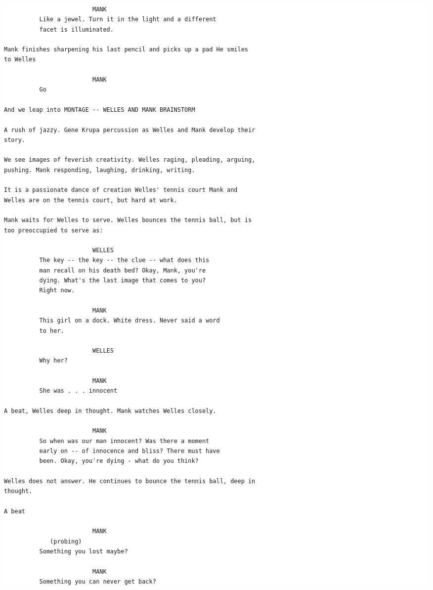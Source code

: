 	                         MANK 
	          Like a jewel. Turn it in the light and a different 
	          facet is illuminated.
	
	Mank finishes sharpening his last pencil and picks up a pad He smiles 
	to Welles
	
	                         MANK 
	          Go
	
	And we leap into MONTAGE -- WELLES AND MANK BRAINSTORM
	
	A rush of jazzy. Gene Krupa percussion as Welles and Mank develop their 
	story.
	
	We see images of feverish creativity. Welles raging, pleading, arguing, 
	pushing. Mank responding, laughing, drinking, writing.
	
	It is a passionate dance of creation Welles' tennis court Mank and 
	Welles are on the tennis court, but hard at work.
	
	Mank waits for Welles to serve. Welles bounces the tennis ball, but is 
	too preoccupied to serve as:
	
	                         WELLES 
	          The key -- the key -- the clue -- what does this 
	          man recall on his death bed? Okay, Mank, you're 
	          dying. What's the last image that comes to you? 
	          Right now.
	
	                         MANK 
	          This girl on a dock. White dress. Never said a word 
	          to her.
	
	                         WELLES
	          Why her?
	
	                         MANK 
	          She was . . . innocent
	
	A beat, Welles deep in thought. Mank watches Welles closely.
	
	                         MANK 
	          So when was our man innocent? Was there a moment 
	          early on -- of innocence and bliss? There must have 
	          been. Okay, you're dying - what do you think?
	
	Welles does not answer. He continues to bounce the tennis ball, deep in 
	thought.
	
	A beat
	
	                         MANK 
	             (probing)
	          Something you lost maybe?
	
	                         MANK 
	          Something you can never get back?
	